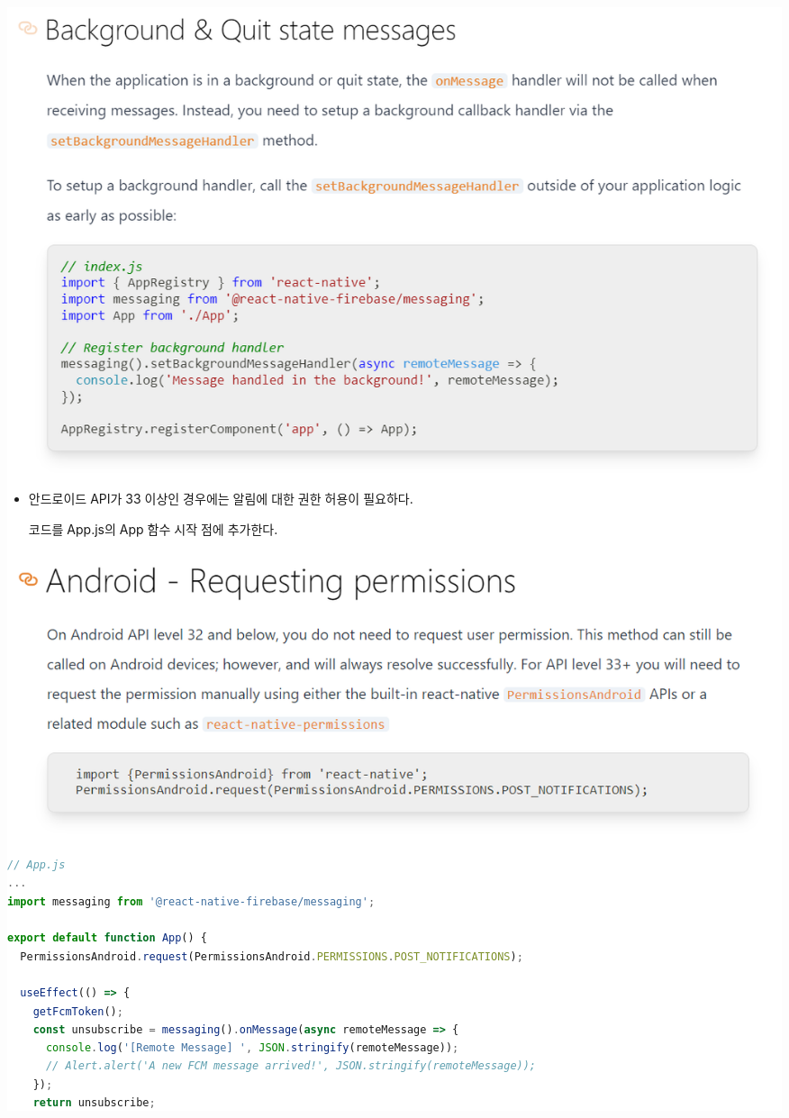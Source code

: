 <img src='/attachment/231005/rnfirebase04.PNG'>

- 안드로이드 API가 33 이상인 경우에는 알림에 대한 권한 허용이 필요하다.

  코드를 App.js의 App 함수 시작 점에 추가한다.

<img src='/attachment/231005/rnfirebase05.PNG'>

```js
// App.js
...
import messaging from '@react-native-firebase/messaging';

export default function App() {
  PermissionsAndroid.request(PermissionsAndroid.PERMISSIONS.POST_NOTIFICATIONS);
 
  useEffect(() => {
    getFcmToken();
    const unsubscribe = messaging().onMessage(async remoteMessage => {
      console.log('[Remote Message] ', JSON.stringify(remoteMessage));
      // Alert.alert('A new FCM message arrived!', JSON.stringify(remoteMessage));
    });
    return unsubscribe;
```